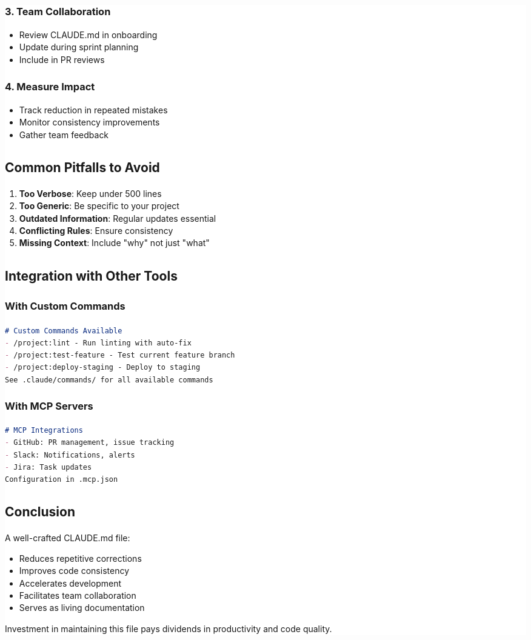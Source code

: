 ### 3. Team Collaboration
- Review CLAUDE.md in onboarding
- Update during sprint planning
- Include in PR reviews

### 4. Measure Impact
- Track reduction in repeated mistakes
- Monitor consistency improvements
- Gather team feedback

## Common Pitfalls to Avoid

1. **Too Verbose**: Keep under 500 lines
2. **Too Generic**: Be specific to your project
3. **Outdated Information**: Regular updates essential
4. **Conflicting Rules**: Ensure consistency
5. **Missing Context**: Include "why" not just "what"

## Integration with Other Tools

### With Custom Commands

```markdown
# Custom Commands Available
- /project:lint - Run linting with auto-fix
- /project:test-feature - Test current feature branch
- /project:deploy-staging - Deploy to staging
See .claude/commands/ for all available commands
```

### With MCP Servers

```markdown
# MCP Integrations
- GitHub: PR management, issue tracking
- Slack: Notifications, alerts
- Jira: Task updates
Configuration in .mcp.json
```

## Conclusion

A well-crafted CLAUDE.md file:
- Reduces repetitive corrections
- Improves code consistency
- Accelerates development
- Facilitates team collaboration
- Serves as living documentation

Investment in maintaining this file pays dividends in productivity and code quality.